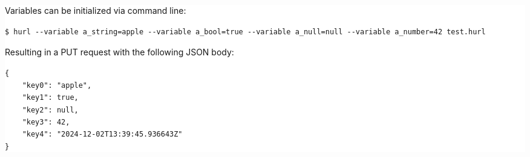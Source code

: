 Variables can be initialized via command line:

```shell
$ hurl --variable a_string=apple --variable a_bool=true --variable a_null=null --variable a_number=42 test.hurl
```

Resulting in a PUT request with the following JSON body:

```
{
    "key0": "apple",
    "key1": true,
    "key2": null,
    "key3": 42,
    "key4": "2024-12-02T13:39:45.936643Z"
}
```

[`--variable` option]: /docs/manual.md#variable
[`--variables-file` option]: /docs/manual.md#variables-file
[CSRF token]: https://en.wikipedia.org/wiki/Cross-site_request_forgery
[JSONPath]: /docs/asserting-response.md#jsonpath-assert
[JSON body]: /docs/request.md#json-body
[XML body]: /docs/request.md#xml-body
[multiline string body]: /docs/request.md#multiline-string-body
[options]: /docs/request.md#options
[UUID v4 random string]: https://en.wikipedia.org/wiki/Universally_unique_identifier
[RFC 3339]: https://www.rfc-editor.org/rfc/rfc3339
[`--very-verbose`]: /docs/manual.md#very-verbose
[reports]: /docs/running-tests.md#generating-report
[`--secret` option]: /docs/manual.md#secret
[`--include`]: /docs/manual.md#include
[`--json`]: /docs/manual.md#json
[JSON report]: /docs/running-tests.md#json-report
